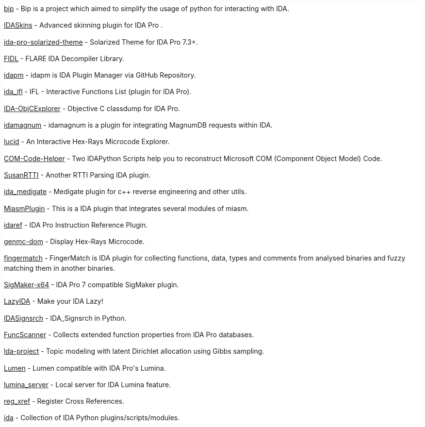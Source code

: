 [bip](https://github.com/synacktiv/bip) - Bip is a project which aimed to simplify the usage of python for interacting with IDA.

[IDASkins](https://github.com/zyantific/IDASkins) - Advanced skinning plugin for IDA Pro .

[ida-pro-solarized-theme](https://gitlab.com/bluedevil/ida-pro-solarized-theme) - Solarized Theme for IDA Pro 7.3+.

[FIDL](https://github.com/fireeye/FIDL) - FLARE IDA Decompiler Library.

[idapm](https://github.com/tkmru/idapm) - idapm is IDA Plugin Manager via GitHub Repository.

[ida_ifl](https://github.com/hasherezade/ida_ifl) - IFL - Interactive Functions List (plugin for IDA Pro).

[IDA-ObjCExplorer](https://github.com/ChiChou/IDA-ObjCExplorer) - Objective C classdump for IDA Pro.

[idamagnum](https://github.com/lucasg/idamagnum) - idamagnum is a plugin for integrating MagnumDB requests within IDA.

[lucid](https://github.com/gaasedelen/lucid) - An Interactive Hex-Rays Microcode Explorer.

[COM-Code-Helper](https://github.com/fboldewin/COM-Code-Helper) - Two IDAPython Scripts help you to reconstruct Microsoft COM 
(Component Object Model) Code.

[SusanRTTI](https://github.com/nccgroup/SusanRTTI) - Another RTTI Parsing IDA plugin.

[ida_medigate](https://github.com/medigate-io/ida_medigate) - Medigate plugin for c++ reverse engineering and other utils.

[MiasmPlugin](https://github.com/0x1shyboy1/MiasmPlugin) - This is a IDA plugin that integrates several modules of miasm.

[idaref](https://github.com/nologic/idaref) - IDA Pro Instruction Reference Plugin.

[genmc-dom](https://github.com/hluwa/genmc-dom) - Display Hex-Rays Microcode.

[fingermatch](https://github.com/jendabenda/fingermatch) - FingerMatch is IDA plugin for collecting functions, data, types and comments from analysed binaries and fuzzy matching them in another binaries.

[SigMaker-x64](https://github.com/ajkhoury/SigMaker-x64) - IDA Pro 7 compatible SigMaker plugin.

[LazyIDA](https://github.com/L4ys/LazyIDA) - Make your IDA Lazy!

[IDASignsrch](https://github.com/L4ys/IDASignsrch) - IDA_Signsrch in Python.

[FuncScanner](https://github.com/patois/FuncScanner) - Collects extended function properties from IDA Pro databases.

[lda-project](https://github.com/lda-project) - Topic modeling with latent Dirichlet allocation using Gibbs sampling.

[Lumen](https://lumen.abda.nl/) - Lumen compatible with IDA Pro's Lumina.

[lumina_server](https://github.com/synacktiv/lumina_server) - Local server for IDA Lumina feature.

[reg_xref](https://github.com/repnz/ida-plugins) - Register Cross References.

[ida](https://github.com/tacnetsol/ida) - Collection of IDA Python plugins/scripts/modules.
